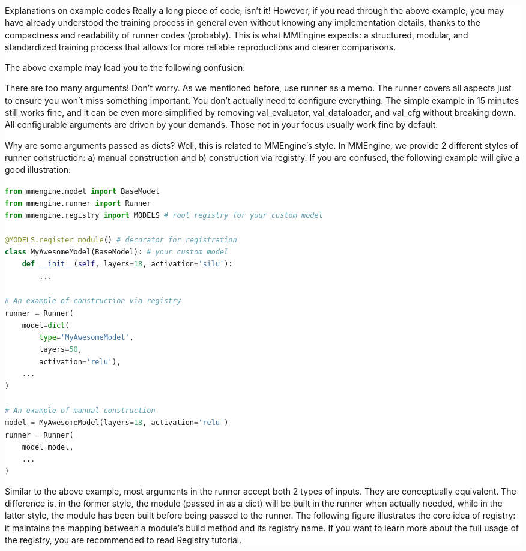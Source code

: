 Explanations on example codes
Really a long piece of code, isn’t it! However, if you read through the above example, you may have already understood the training process in general even without knowing any implementation details, thanks to the compactness and readability of runner codes (probably). This is what MMEngine expects: a structured, modular, and standardized training process that allows for more reliable reproductions and clearer comparisons.

The above example may lead you to the following confusion:

There are too many arguments!
Don’t worry. As we mentioned before, use runner as a memo. The runner covers all aspects just to ensure you won’t miss something important. You don’t actually need to configure everything. The simple example in 15 minutes still works fine, and it can be even more simplified by removing val_evaluator, val_dataloader, and val_cfg without breaking down. All configurable arguments are driven by your demands. Those not in your focus usually work fine by default.

Why are some arguments passed as dicts?
Well, this is related to MMEngine’s style. In MMEngine, we provide 2 different styles of runner construction: a) manual construction and b) construction via registry. If you are confused, the following example will give a good illustration:

```python
from mmengine.model import BaseModel
from mmengine.runner import Runner
from mmengine.registry import MODELS # root registry for your custom model

@MODELS.register_module() # decorator for registration
class MyAwesomeModel(BaseModel): # your custom model
    def __init__(self, layers=18, activation='silu'):
        ...

# An example of construction via registry
runner = Runner(
    model=dict(
        type='MyAwesomeModel',
        layers=50,
        activation='relu'),
    ...
)

# An example of manual construction
model = MyAwesomeModel(layers=18, activation='relu')
runner = Runner(
    model=model,
    ...
)
```

Similar to the above example, most arguments in the runner accept both 2 types of inputs. They are conceptually equivalent. The difference is, in the former style, the module (passed in as a dict) will be built in the runner when actually needed, while in the latter style, the module has been built before being passed to the runner. The following figure illustrates the core idea of registry: it maintains the mapping between a module’s build method and its registry name. If you want to learn more about the full usage of the registry, you are recommended to read Registry tutorial.
